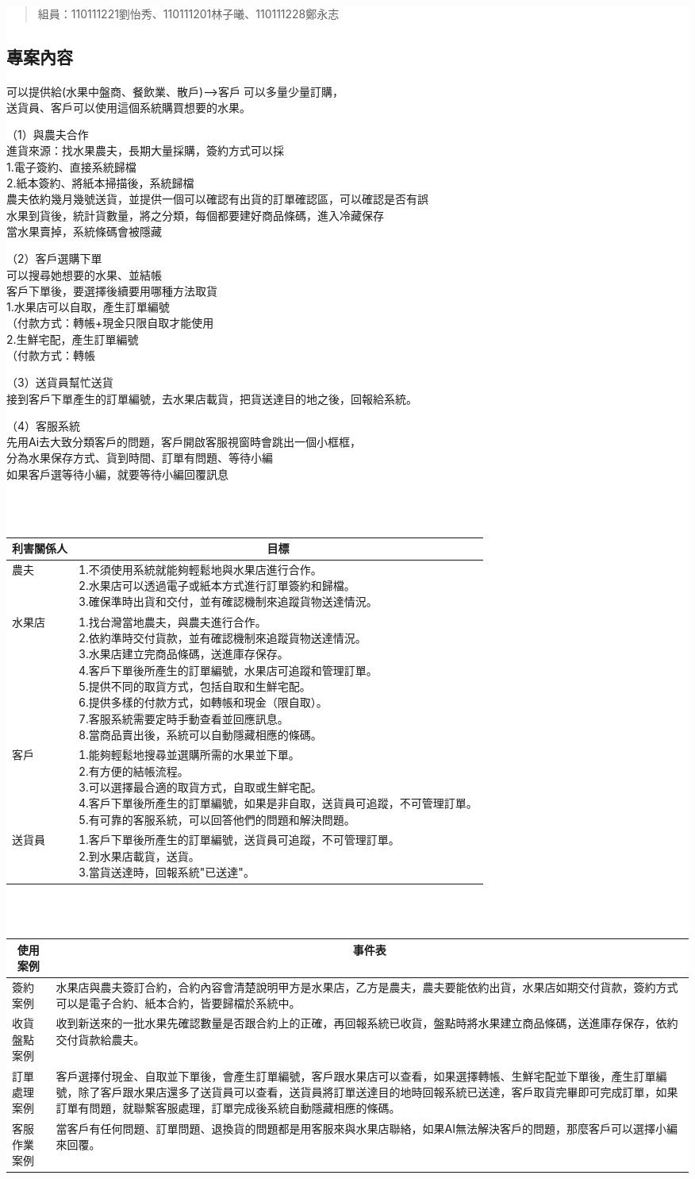 >組員：110111221劉怡秀、110111201林子曦、110111228鄭永志




## 專案內容
可以提供給(水果中盤商、餐飲業、散戶)-->客戶 可以多量少量訂購，<br>送貨員、客戶可以使用這個系統購買想要的水果。

（1）與農夫合作<br>
進貨來源：找水果農夫，長期大量採購，簽約方式可以採<br>
1.電子簽約、直接系統歸檔<br>
2.紙本簽約、將紙本掃描後，系統歸檔<br>
農夫依約幾月幾號送貨，並提供一個可以確認有出貨的訂單確認區，可以確認是否有誤<br>
水果到貨後，統計貨數量，將之分類，每個都要建好商品條碼，進入冷藏保存<br>
當水果賣掉，系統條碼會被隱藏

（2）客戶選購下單<br>
可以搜尋她想要的水果、並結帳<br>
客戶下單後，要選擇後續要用哪種方法取貨<br>
1.水果店可以自取，產生訂單編號<br>
（付款方式：轉帳+現金只限自取才能使用<br>
2.生鮮宅配，產生訂單編號<br>
（付款方式：轉帳<br>
 
 （3）送貨員幫忙送貨<br>
 接到客戶下單產生的訂單編號，去水果店載貨，把貨送達目的地之後，回報給系統。

（4）客服系統<br>
先用Ai去大致分類客戶的問題，客戶開啟客服視窗時會跳出一個小框框，<br>分為水果保存方式、貨到時間、訂單有問題、等待小編<br>
如果客戶選等待小編，就要等待小編回覆訊息<br>

<br><br>

   
   | 利害關係人 | 目標 |
   |-----|-----|
   |農夫|1.不須使用系統就能夠輕鬆地與水果店進行合作。<br>2.水果店可以透過電子或紙本方式進行訂單簽約和歸檔。<br>3.確保準時出貨和交付，並有確認機制來追蹤貨物送達情況。<br> |
   |水果店|1.找台灣當地農夫，與農夫進行合作。<br>2.依約準時交付貨款，並有確認機制來追蹤貨物送達情況。<br>3.水果店建立完商品條碼，送進庫存保存。<br>4.客戶下單後所產生的訂單編號，水果店可追蹤和管理訂單。<br>5.提供不同的取貨方式，包括自取和生鮮宅配。<br>6.提供多樣的付款方式，如轉帳和現金（限自取）。<br>7.客服系統需要定時手動查看並回應訊息。<br>8.當商品賣出後，系統可以自動隱藏相應的條碼。|
   |客戶|1.能夠輕鬆地搜尋並選購所需的水果並下單。<br>2.有方便的結帳流程。<br>3.可以選擇最合適的取貨方式，自取或生鮮宅配。<br>4.客戶下單後所產生的訂單編號，如果是非自取，送貨員可追蹤，不可管理訂單。<br>5.有可靠的客服系統，可以回答他們的問題和解決問題。|
   |送貨員|1.客戶下單後所產生的訂單編號，送貨員可追蹤，不可管理訂單。<br>2.到水果店載貨，送貨。<br>3.當貨送達時，回報系統"已送達"。|
   
   <br><br>


   |使用案例|事件表|
   |-----|-----|
   |簽約案例|水果店與農夫簽訂合約，合約內容會清楚說明甲方是水果店，乙方是農夫，農夫要能依約出貨，水果店如期交付貨款，簽約方式可以是電子合約、紙本合約，皆要歸檔於系統中。|
   |收貨盤點案例|收到新送來的一批水果先確認數量是否跟合約上的正確，再回報系統已收貨，盤點時將水果建立商品條碼，送進庫存保存，依約交付貨款給農夫。|
   |訂單處理案例|客戶選擇付現金、自取並下單後，會產生訂單編號，客戶跟水果店可以查看，如果選擇轉帳、生鮮宅配並下單後，產生訂單編號，除了客戶跟水果店還多了送貨員可以查看，送貨員將訂單送達目的地時回報系統已送達，客戶取貨完畢即可完成訂單，如果訂單有問題，就聯繫客服處理，訂單完成後系統自動隱藏相應的條碼。|
   |客服作業案例|當客戶有任何問題、訂單問題、退換貨的問題都是用客服來與水果店聯絡，如果AI無法解決客戶的問題，那麼客戶可以選擇小編來回覆。|
